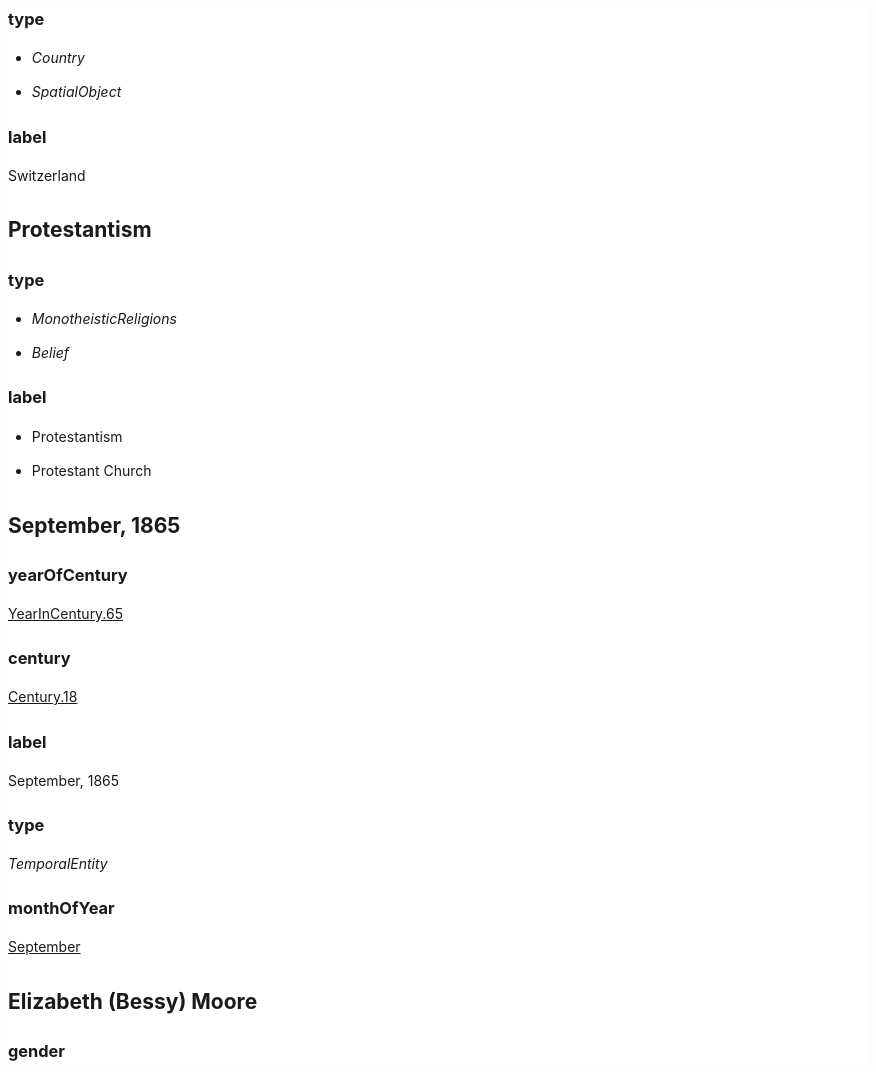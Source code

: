 ### type

 - *Country*

 - *SpatialObject*

### label


Switzerland

## Protestantism

### type

 - *MonotheisticReligions*

 - *Belief*

### label

 - Protestantism

 - Protestant Church

## September, 1865

### yearOfCentury


[YearInCentury.65](#YearInCentury.65)

### century


[Century.18](#Century.18)

### label


September, 1865

### type


*TemporalEntity*

### monthOfYear


[September](#September)

## Elizabeth (Bessy) Moore

### gender
